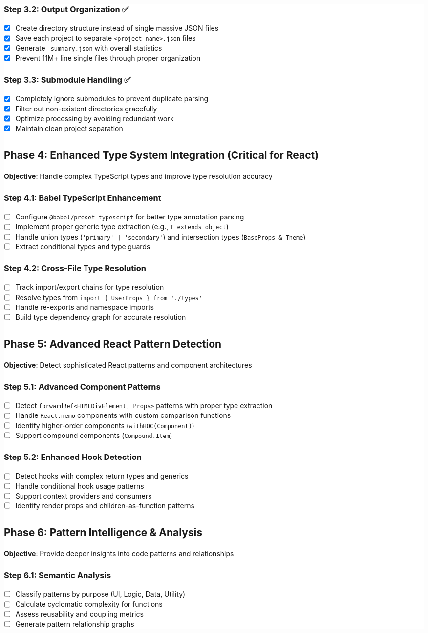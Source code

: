 ### **Step 3.2: Output Organization** ✅
- [x] Create directory structure instead of single massive JSON files
- [x] Save each project to separate `<project-name>.json` files
- [x] Generate `_summary.json` with overall statistics
- [x] Prevent 11M+ line single files through proper organization

### **Step 3.3: Submodule Handling** ✅
- [x] Completely ignore submodules to prevent duplicate parsing
- [x] Filter out non-existent directories gracefully
- [x] Optimize processing by avoiding redundant work
- [x] Maintain clean project separation

## **Phase 4: Enhanced Type System Integration (Critical for React)**
**Objective**: Handle complex TypeScript types and improve type resolution accuracy

### **Step 4.1: Babel TypeScript Enhancement**
- [ ] Configure `@babel/preset-typescript` for better type annotation parsing
- [ ] Implement proper generic type extraction (e.g., `T extends object`)
- [ ] Handle union types (`'primary' | 'secondary'`) and intersection types (`BaseProps & Theme`)
- [ ] Extract conditional types and type guards

### **Step 4.2: Cross-File Type Resolution**
- [ ] Track import/export chains for type resolution
- [ ] Resolve types from `import { UserProps } from './types'`
- [ ] Handle re-exports and namespace imports
- [ ] Build type dependency graph for accurate resolution

## **Phase 5: Advanced React Pattern Detection**
**Objective**: Detect sophisticated React patterns and component architectures

### **Step 5.1: Advanced Component Patterns**
- [ ] Detect `forwardRef<HTMLDivElement, Props>` patterns with proper type extraction
- [ ] Handle `React.memo` components with custom comparison functions
- [ ] Identify higher-order components (`withHOC(Component)`)
- [ ] Support compound components (`Compound.Item`)

### **Step 5.2: Enhanced Hook Detection**
- [ ] Detect hooks with complex return types and generics
- [ ] Handle conditional hook usage patterns
- [ ] Support context providers and consumers
- [ ] Identify render props and children-as-function patterns

## **Phase 6: Pattern Intelligence & Analysis**
**Objective**: Provide deeper insights into code patterns and relationships

### **Step 6.1: Semantic Analysis**
- [ ] Classify patterns by purpose (UI, Logic, Data, Utility)
- [ ] Calculate cyclomatic complexity for functions
- [ ] Assess reusability and coupling metrics
- [ ] Generate pattern relationship graphs
